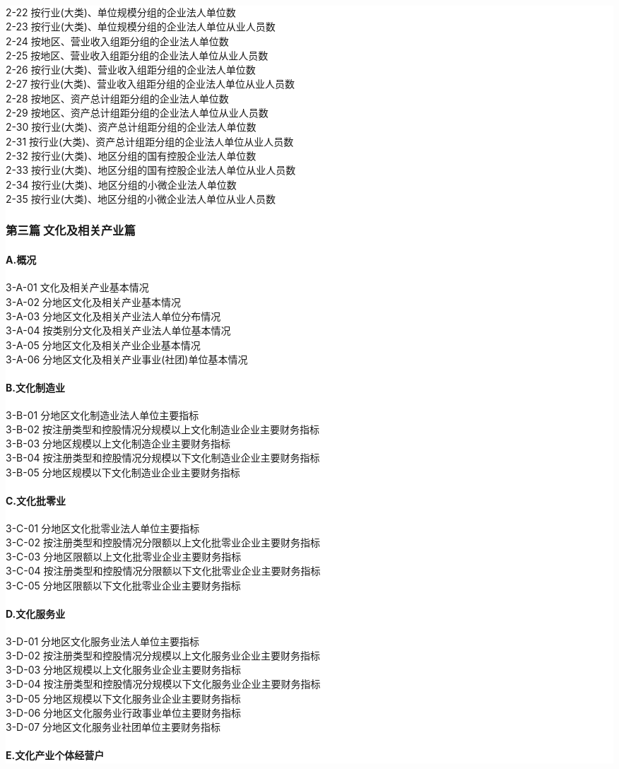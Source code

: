 2-22 按行业(大类)、单位规模分组的企业法人单位数  
2-23 按行业(大类)、单位规模分组的企业法人单位从业人员数  
2-24 按地区、营业收入组距分组的企业法人单位数  
2-25 按地区、营业收入组距分组的企业法人单位从业人员数  
2-26 按行业(大类)、营业收入组距分组的企业法人单位数  
2-27 按行业(大类)、营业收入组距分组的企业法人单位从业人员数  
2-28 按地区、资产总计组距分组的企业法人单位数  
2-29 按地区、资产总计组距分组的企业法人单位从业人员数  
2-30 按行业(大类)、资产总计组距分组的企业法人单位数  
2-31 按行业(大类)、资产总计组距分组的企业法人单位从业人员数  
2-32 按行业(大类)、地区分组的国有控股企业法人单位数  
2-33 按行业(大类)、地区分组的国有控股企业法人单位从业人员数  
2-34 按行业(大类)、地区分组的小微企业法人单位数  
2-35 按行业(大类)、地区分组的小微企业法人单位从业人员数  

### 第三篇 文化及相关产业篇

#### A.概况

3-A-01 文化及相关产业基本情况  
3-A-02 分地区文化及相关产业基本情况  
3-A-03 分地区文化及相关产业法人单位分布情况  
3-A-04 按类别分文化及相关产业法人单位基本情况  
3-A-05 分地区文化及相关产业企业基本情况  
3-A-06 分地区文化及相关产业事业(社团)单位基本情况  

#### B.文化制造业

3-B-01 分地区文化制造业法人单位主要指标  
3-B-02 按注册类型和控股情况分规模以上文化制造业企业主要财务指标  
3-B-03 分地区规模以上文化制造企业主要财务指标  
3-B-04 按注册类型和控股情况分规模以下文化制造业企业主要财务指标  
3-B-05 分地区规模以下文化制造业企业主要财务指标  

#### C.文化批零业

3-C-01 分地区文化批零业法人单位主要指标  
3-C-02 按注册类型和控股情况分限额以上文化批零业企业主要财务指标  
3-C-03 分地区限额以上文化批零业企业主要财务指标  
3-C-04 按注册类型和控股情况分限额以下文化批零业企业主要财务指标  
3-C-05 分地区限额以下文化批零业企业主要财务指标  

#### D.文化服务业

3-D-01 分地区文化服务业法人单位主要指标  
3-D-02 按注册类型和控股情况分规模以上文化服务业企业主要财务指标  
3-D-03 分地区规模以上文化服务业企业主要财务指标  
3-D-04 按注册类型和控股情况分规模以下文化服务业企业主要财务指标  
3-D-05 分地区规模以下文化服务业企业主要财务指标  
3-D-06 分地区文化服务业行政事业单位主要财务指标  
3-D-07 分地区文化服务业社团单位主要财务指标  

#### E.文化产业个体经营户
